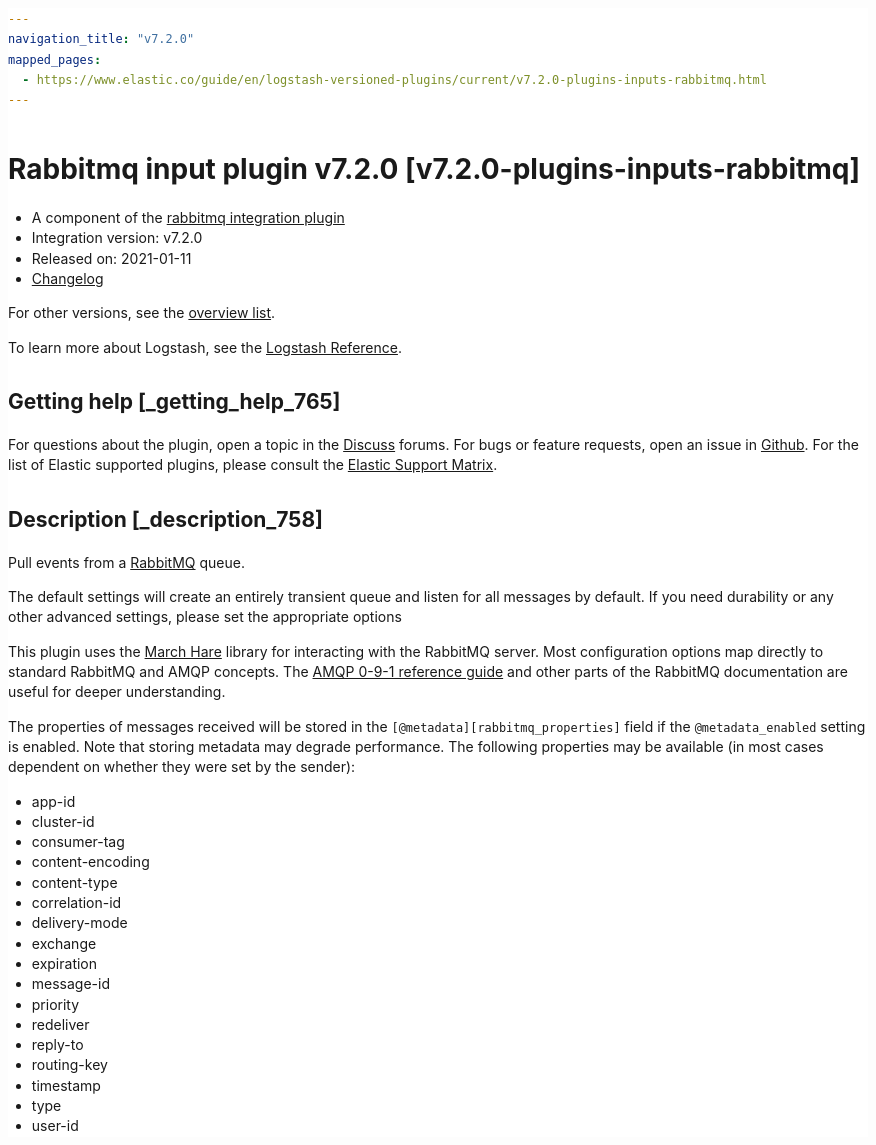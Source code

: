 ```yaml
---
navigation_title: "v7.2.0"
mapped_pages:
  - https://www.elastic.co/guide/en/logstash-versioned-plugins/current/v7.2.0-plugins-inputs-rabbitmq.html
---
```


# Rabbitmq input plugin v7.2.0 [v7.2.0-plugins-inputs-rabbitmq]

* A component of the [rabbitmq integration plugin](integration-rabbitmq-index.md)
* Integration version: v7.2.0
* Released on: 2021-01-11
* [Changelog](https://github.com/logstash-plugins/logstash-integration-rabbitmq/blob/v7.2.0/CHANGELOG.md)

For other versions, see the [overview list](input-rabbitmq-index.md).

To learn more about Logstash, see the [Logstash Reference](https://www.elastic.co/guide/en/logstash/current/index.html).

## Getting help [_getting_help_765]

For questions about the plugin, open a topic in the [Discuss](http://discuss.elastic.co) forums. For bugs or feature requests, open an issue in [Github](https://github.com/logstash-plugins/logstash-integration-rabbitmq). For the list of Elastic supported plugins, please consult the [Elastic Support Matrix](https://www.elastic.co/support/matrix#matrix_logstash_plugins).

## Description [_description_758]

Pull events from a [RabbitMQ](http://www.rabbitmq.com/) queue.

The default settings will create an entirely transient queue and listen for all messages by default. If you need durability or any other advanced settings, please set the appropriate options

This plugin uses the [March Hare](http://rubymarchhare.info/) library for interacting with the RabbitMQ server. Most configuration options map directly to standard RabbitMQ and AMQP concepts. The [AMQP 0-9-1 reference guide](https://www.rabbitmq.com/amqp-0-9-1-reference.html) and other parts of the RabbitMQ documentation are useful for deeper understanding.

The properties of messages received will be stored in the `[@metadata][rabbitmq_properties]` field if the `@metadata_enabled` setting is enabled. Note that storing metadata may degrade performance. The following properties may be available (in most cases dependent on whether they were set by the sender):

* app-id
* cluster-id
* consumer-tag
* content-encoding
* content-type
* correlation-id
* delivery-mode
* exchange
* expiration
* message-id
* priority
* redeliver
* reply-to
* routing-key
* timestamp
* type
* user-id
